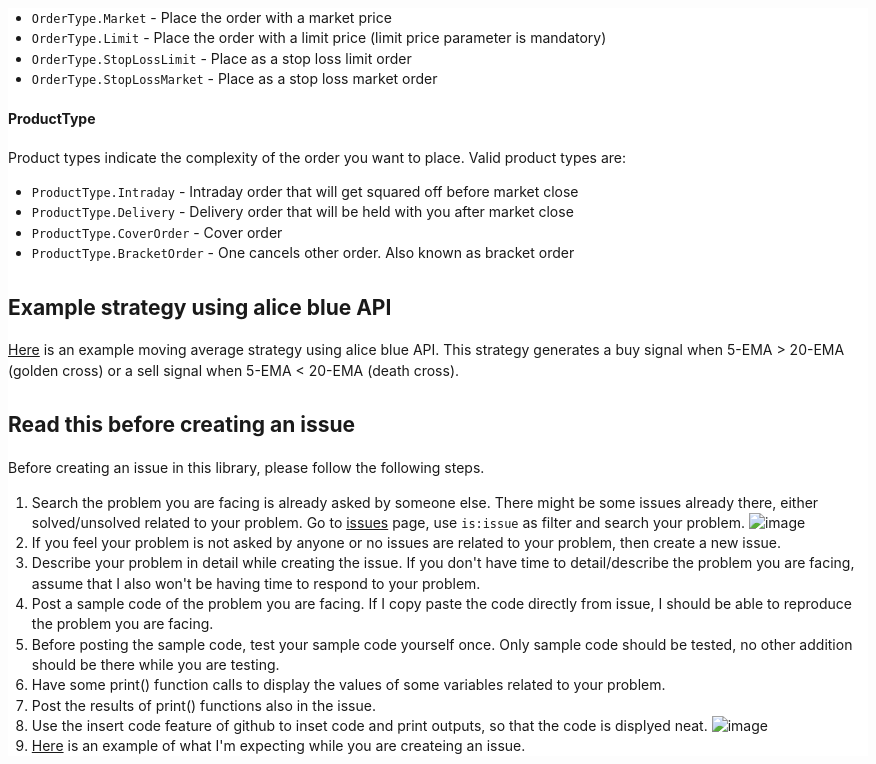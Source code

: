 * `OrderType.Market` - Place the order with a market price
* `OrderType.Limit` - Place the order with a limit price (limit price parameter is mandatory)
* `OrderType.StopLossLimit` - Place as a stop loss limit order
* `OrderType.StopLossMarket` - Place as a stop loss market order

#### ProductType
Product types indicate the complexity of the order you want to place. Valid product types are:

* `ProductType.Intraday` - Intraday order that will get squared off before market close
* `ProductType.Delivery` - Delivery order that will be held with you after market close
* `ProductType.CoverOrder` - Cover order
* `ProductType.BracketOrder` - One cancels other order. Also known as bracket order

## Example strategy using alice blue API
[Here](https://gist.github.com/krishnavelu/e0df312ccf5f022edb1823461ff4230e) is an example moving average strategy using alice blue API.
This strategy generates a buy signal when 5-EMA > 20-EMA (golden cross) or a sell signal when 5-EMA < 20-EMA (death cross).

## Read this before creating an issue
Before creating an issue in this library, please follow the following steps.

1. Search the problem you are facing is already asked by someone else. There might be some issues already there, either solved/unsolved related to your problem. Go to [issues](https://github.com/krishnavelu/alice_blue/issues) page, use `is:issue` as filter and search your problem. ![image](https://user-images.githubusercontent.com/38440742/85207058-376ee400-b2f4-11ea-91ad-c8fd8a682a12.png)
2. If you feel your problem is not asked by anyone or no issues are related to your problem, then create a new issue.
3. Describe your problem in detail while creating the issue. If you don't have time to detail/describe the problem you are facing, assume that I also won't be having time to respond to your problem.
4. Post a sample code of the problem you are facing. If I copy paste the code directly from issue, I should be able to reproduce the problem you are facing.
5. Before posting the sample code, test your sample code yourself once. Only sample code should be tested, no other addition should be there while you are testing.
6. Have some print() function calls to display the values of some variables related to your problem.
7. Post the results of print() functions also in the issue.
8. Use the insert code feature of github to inset code and print outputs, so that the code is displyed neat. ![image](https://user-images.githubusercontent.com/38440742/85207234-4dc96f80-b2f5-11ea-990c-df013dd69cf2.png)
9. [Here](https://github.com/krishnavelu/alice_blue/issues/134#issuecomment-647016659) is an example of what I'm expecting while you are createing an issue.

